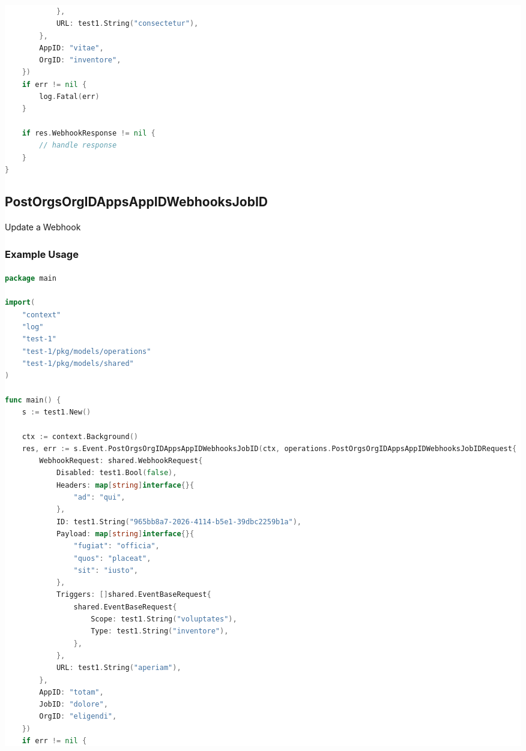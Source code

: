 ```go
            },
            URL: test1.String("consectetur"),
        },
        AppID: "vitae",
        OrgID: "inventore",
    })
    if err != nil {
        log.Fatal(err)
    }

    if res.WebhookResponse != nil {
        // handle response
    }
}
```

## PostOrgsOrgIDAppsAppIDWebhooksJobID

Update a Webhook

### Example Usage

```go
package main

import(
	"context"
	"log"
	"test-1"
	"test-1/pkg/models/operations"
	"test-1/pkg/models/shared"
)

func main() {
    s := test1.New()

    ctx := context.Background()
    res, err := s.Event.PostOrgsOrgIDAppsAppIDWebhooksJobID(ctx, operations.PostOrgsOrgIDAppsAppIDWebhooksJobIDRequest{
        WebhookRequest: shared.WebhookRequest{
            Disabled: test1.Bool(false),
            Headers: map[string]interface{}{
                "ad": "qui",
            },
            ID: test1.String("965bb8a7-2026-4114-b5e1-39dbc2259b1a"),
            Payload: map[string]interface{}{
                "fugiat": "officia",
                "quos": "placeat",
                "sit": "iusto",
            },
            Triggers: []shared.EventBaseRequest{
                shared.EventBaseRequest{
                    Scope: test1.String("voluptates"),
                    Type: test1.String("inventore"),
                },
            },
            URL: test1.String("aperiam"),
        },
        AppID: "totam",
        JobID: "dolore",
        OrgID: "eligendi",
    })
    if err != nil {
```